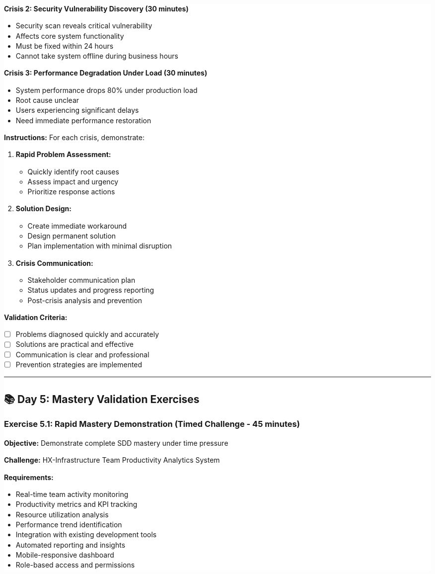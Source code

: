 **Crisis 2: Security Vulnerability Discovery (30 minutes)**
- Security scan reveals critical vulnerability
- Affects core system functionality
- Must be fixed within 24 hours
- Cannot take system offline during business hours

**Crisis 3: Performance Degradation Under Load (30 minutes)**
- System performance drops 80% under production load
- Root cause unclear
- Users experiencing significant delays
- Need immediate performance restoration

**Instructions:**
For each crisis, demonstrate:

1. **Rapid Problem Assessment:**
   - Quickly identify root causes
   - Assess impact and urgency
   - Prioritize response actions

2. **Solution Design:**
   - Create immediate workaround
   - Design permanent solution
   - Plan implementation with minimal disruption

3. **Crisis Communication:**
   - Stakeholder communication plan
   - Status updates and progress reporting
   - Post-crisis analysis and prevention

**Validation Criteria:**
- [ ] Problems diagnosed quickly and accurately
- [ ] Solutions are practical and effective
- [ ] Communication is clear and professional
- [ ] Prevention strategies are implemented

---

## 📚 Day 5: Mastery Validation Exercises

### Exercise 5.1: Rapid Mastery Demonstration (Timed Challenge - 45 minutes)

**Objective:** Demonstrate complete SDD mastery under time pressure

**Challenge:** HX-Infrastructure Team Productivity Analytics System

**Requirements:**
- Real-time team activity monitoring
- Productivity metrics and KPI tracking
- Resource utilization analysis
- Performance trend identification
- Integration with existing development tools
- Automated reporting and insights
- Mobile-responsive dashboard
- Role-based access and permissions
